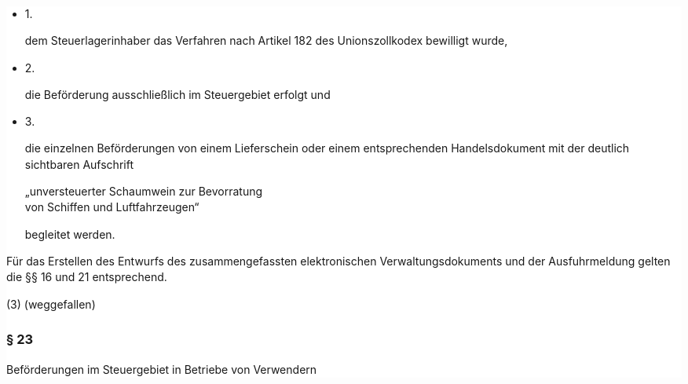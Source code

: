   - 1\.
    
    <div style="">
    
    dem Steuerlagerinhaber das Verfahren nach Artikel 182 des
    Unionszollkodex bewilligt wurde,
    
    </div>

  - 2\.
    
    <div style="">
    
    die Beförderung ausschließlich im Steuergebiet erfolgt und
    
    </div>

  - 3\.
    
    <div style="">
    
    die einzelnen Beförderungen von einem Lieferschein oder einem
    entsprechenden Handelsdokument mit der deutlich sichtbaren
    Aufschrift
    
    </div>
    
    <div style="">
    
      
    „unversteuerter Schaumwein zur Bevorratung  
    von Schiffen und Luftfahrzeugen“  
      
    
    </div>
    
    <div style="">
    
    begleitet werden.  
    
    </div>

Für das Erstellen des Entwurfs des zusammengefassten elektronischen
Verwaltungsdokuments und der Ausfuhrmeldung gelten die §§ 16 und 21
entsprechend.

</div>

<div class="jurAbsatz">

(3) (weggefallen)

</div>

</div>

</div>

</div>

<span id="BJNR330200009BJNE002403123.html"></span>

### § 23  
Beförderungen im Steuergebiet in Betriebe von Verwendern
